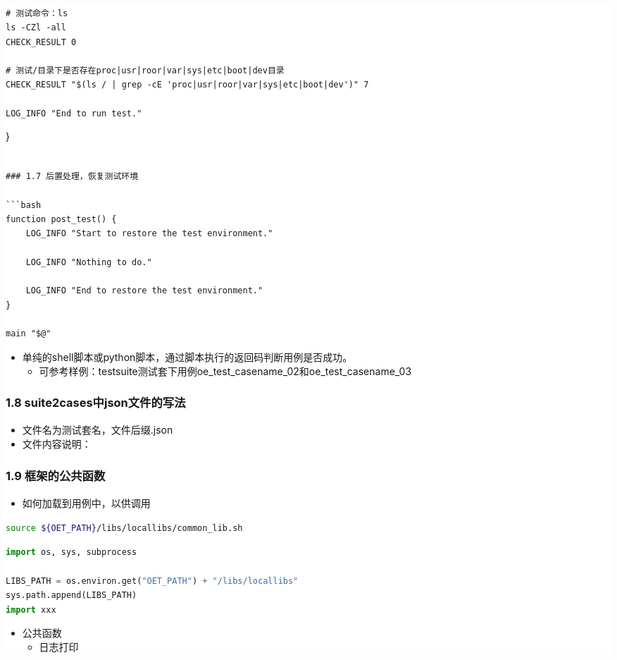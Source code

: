     # 测试命令：ls
    ls -CZl -all
    CHECK_RESULT 0

    # 测试/目录下是否存在proc|usr|roor|var|sys|etc|boot|dev目录
    CHECK_RESULT "$(ls / | grep -cE 'proc|usr|roor|var|sys|etc|boot|dev')" 7

    LOG_INFO "End to run test."
}
```

### 1.7 后置处理，恢复测试环境

```bash
function post_test() {
    LOG_INFO "Start to restore the test environment."

    LOG_INFO "Nothing to do."

    LOG_INFO "End to restore the test environment."
}

main "$@"
```

- 单纯的shell脚本或python脚本，通过脚本执行的返回码判断用例是否成功。
  - 可参考样例：testsuite测试套下用例oe_test_casename_02和oe_test_casename_03


### 1.8 suite2cases中json文件的写法

- 文件名为测试套名，文件后缀.json
- 文件内容说明：  

### 1.9 框架的公共函数

- 如何加载到用例中，以供调用

```bash
source ${OET_PATH}/libs/locallibs/common_lib.sh
```

```python
import os, sys, subprocess

LIBS_PATH = os.environ.get("OET_PATH") + "/libs/locallibs"
sys.path.append(LIBS_PATH)
import xxx
```
  
- 公共函数
  - 日志打印
  